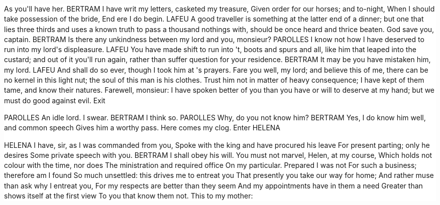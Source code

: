 As you'll have her.
BERTRAM
I have writ my letters, casketed my treasure,
Given order for our horses; and to-night,
When I should take possession of the bride,
End ere I do begin.
LAFEU
A good traveller is something at the latter end of a
dinner; but one that lies three thirds and uses a
known truth to pass a thousand nothings with, should
be once heard and thrice beaten. God save you, captain.
BERTRAM
Is there any unkindness between my lord and you, monsieur?
PAROLLES
I know not how I have deserved to run into my lord's
displeasure.
LAFEU
You have made shift to run into 't, boots and spurs
and all, like him that leaped into the custard; and
out of it you'll run again, rather than suffer
question for your residence.
BERTRAM
It may be you have mistaken him, my lord.
LAFEU
And shall do so ever, though I took him at 's
prayers. Fare you well, my lord; and believe this
of me, there can be no kernel in this light nut; the
soul of this man is his clothes. Trust him not in
matter of heavy consequence; I have kept of them
tame, and know their natures. Farewell, monsieur:
I have spoken better of you than you have or will to
deserve at my hand; but we must do good against evil.
Exit

PAROLLES
An idle lord. I swear.
BERTRAM
I think so.
PAROLLES
Why, do you not know him?
BERTRAM
Yes, I do know him well, and common speech
Gives him a worthy pass. Here comes my clog.
Enter HELENA

HELENA
I have, sir, as I was commanded from you,
Spoke with the king and have procured his leave
For present parting; only he desires
Some private speech with you.
BERTRAM
I shall obey his will.
You must not marvel, Helen, at my course,
Which holds not colour with the time, nor does
The ministration and required office
On my particular. Prepared I was not
For such a business; therefore am I found
So much unsettled: this drives me to entreat you
That presently you take our way for home;
And rather muse than ask why I entreat you,
For my respects are better than they seem
And my appointments have in them a need
Greater than shows itself at the first view
To you that know them not. This to my mother: